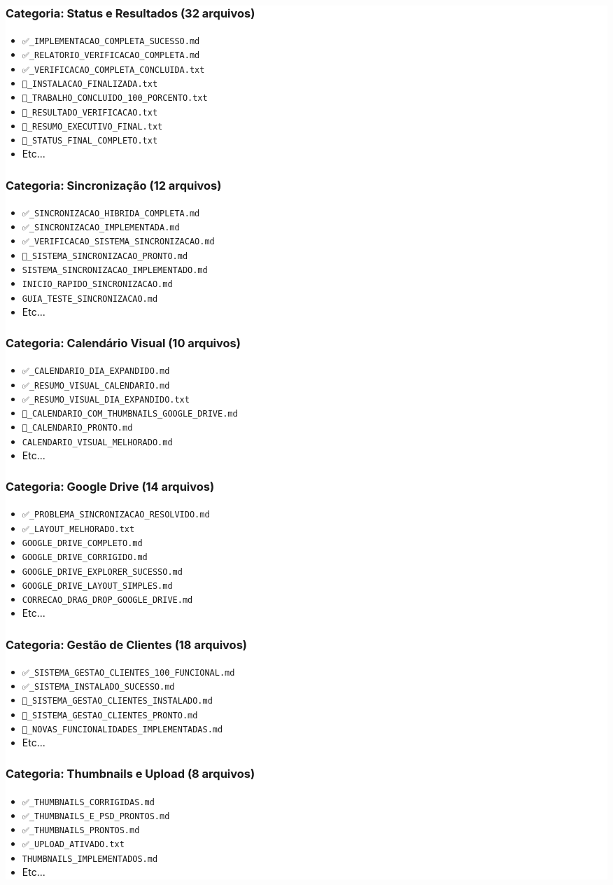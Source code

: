 ### Categoria: Status e Resultados (32 arquivos)
- `✅_IMPLEMENTACAO_COMPLETA_SUCESSO.md`
- `✅_RELATORIO_VERIFICACAO_COMPLETA.md`
- `✅_VERIFICACAO_COMPLETA_CONCLUIDA.txt`
- `🎊_INSTALACAO_FINALIZADA.txt`
- `🎊_TRABALHO_CONCLUIDO_100_PORCENTO.txt`
- `🎯_RESULTADO_VERIFICACAO.txt`
- `🎯_RESUMO_EXECUTIVO_FINAL.txt`
- `🏁_STATUS_FINAL_COMPLETO.txt`
- Etc...

### Categoria: Sincronização (12 arquivos)
- `✅_SINCRONIZACAO_HIBRIDA_COMPLETA.md`
- `✅_SINCRONIZACAO_IMPLEMENTADA.md`
- `✅_VERIFICACAO_SISTEMA_SINCRONIZACAO.md`
- `🎉_SISTEMA_SINCRONIZACAO_PRONTO.md`
- `SISTEMA_SINCRONIZACAO_IMPLEMENTADO.md`
- `INICIO_RAPIDO_SINCRONIZACAO.md`
- `GUIA_TESTE_SINCRONIZACAO.md`
- Etc...

### Categoria: Calendário Visual (10 arquivos)
- `✅_CALENDARIO_DIA_EXPANDIDO.md`
- `✅_RESUMO_VISUAL_CALENDARIO.md`
- `✅_RESUMO_VISUAL_DIA_EXPANDIDO.txt`
- `🎉_CALENDARIO_COM_THUMBNAILS_GOOGLE_DRIVE.md`
- `🎉_CALENDARIO_PRONTO.md`
- `CALENDARIO_VISUAL_MELHORADO.md`
- Etc...

### Categoria: Google Drive (14 arquivos)
- `✅_PROBLEMA_SINCRONIZACAO_RESOLVIDO.md`
- `✅_LAYOUT_MELHORADO.txt`
- `GOOGLE_DRIVE_COMPLETO.md`
- `GOOGLE_DRIVE_CORRIGIDO.md`
- `GOOGLE_DRIVE_EXPLORER_SUCESSO.md`
- `GOOGLE_DRIVE_LAYOUT_SIMPLES.md`
- `CORRECAO_DRAG_DROP_GOOGLE_DRIVE.md`
- Etc...

### Categoria: Gestão de Clientes (18 arquivos)
- `✅_SISTEMA_GESTAO_CLIENTES_100_FUNCIONAL.md`
- `✅_SISTEMA_INSTALADO_SUCESSO.md`
- `🎉_SISTEMA_GESTAO_CLIENTES_INSTALADO.md`
- `🎉_SISTEMA_GESTAO_CLIENTES_PRONTO.md`
- `🎉_NOVAS_FUNCIONALIDADES_IMPLEMENTADAS.md`
- Etc...

### Categoria: Thumbnails e Upload (8 arquivos)
- `✅_THUMBNAILS_CORRIGIDAS.md`
- `✅_THUMBNAILS_E_PSD_PRONTOS.md`
- `✅_THUMBNAILS_PRONTOS.md`
- `✅_UPLOAD_ATIVADO.txt`
- `THUMBNAILS_IMPLEMENTADOS.md`
- Etc...
